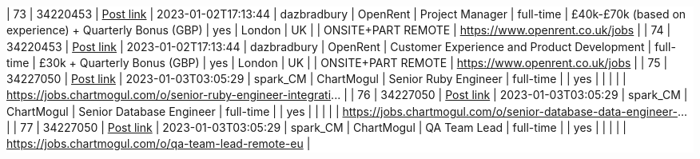 | 73  | 34220453 | [Post link](https://news.ycombinator.com/item?id=34220453) | 2023-01-02T17:13:44 | dazbradbury     | OpenRent                                                       | Project Manager                                            | full-time       | £40k-£70k (based on experience) + Quarterly Bonus (GBP)       | yes     | London                                                      | UK                      |                                                                                                                   | ONSITE+PART REMOTE                                                                     | https://www.openrent.co.uk/jobs                                                                                                                                                                                                                                                                                                                                                                                                                |
| 74  | 34220453 | [Post link](https://news.ycombinator.com/item?id=34220453) | 2023-01-02T17:13:44 | dazbradbury     | OpenRent                                                       | Customer Experience and Product Development                | full-time       | £30k + Quarterly Bonus (GBP)                                  | yes     | London                                                      | UK                      |                                                                                                                   | ONSITE+PART REMOTE                                                                     | https://www.openrent.co.uk/jobs                                                                                                                                                                                                                                                                                                                                                                                                                |
| 75  | 34227050 | [Post link](https://news.ycombinator.com/item?id=34227050) | 2023-01-03T03:05:29 | spark_CM        | ChartMogul                                                     | Senior Ruby Engineer                                       | full-time       |                                                               | yes     |                                                             |                         |                                                                                                                   |                                                                                        | https://jobs.chartmogul.com/o/senior-ruby-engineer-integrati...                                                                                                                                                                                                                                                                                                                                                                                |
| 76  | 34227050 | [Post link](https://news.ycombinator.com/item?id=34227050) | 2023-01-03T03:05:29 | spark_CM        | ChartMogul                                                     | Senior Database Engineer                                   | full-time       |                                                               | yes     |                                                             |                         |                                                                                                                   |                                                                                        | https://jobs.chartmogul.com/o/senior-database-data-engineer-...                                                                                                                                                                                                                                                                                                                                                                                |
| 77  | 34227050 | [Post link](https://news.ycombinator.com/item?id=34227050) | 2023-01-03T03:05:29 | spark_CM        | ChartMogul                                                     | QA Team Lead                                               | full-time       |                                                               | yes     |                                                             |                         |                                                                                                                   |                                                                                        | https://jobs.chartmogul.com/o/qa-team-lead-remote-eu                                                                                                                                                                                                                                                                                                                                                                                           |